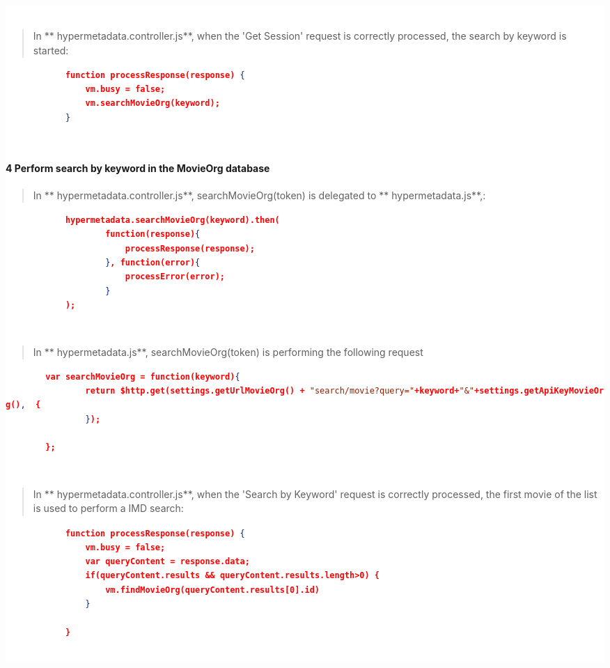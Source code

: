 </br>


> In ** hypermetadata.controller.js**, when the 'Get Session' request is correctly processed, 
> the search by keyword is started:

```json
			function processResponse(response) {
				vm.busy = false;
				vm.searchMovieOrg(keyword);
			}
```
</br>



#### 4 Perform search by keyword in the MovieOrg database


> In ** hypermetadata.controller.js**,
> searchMovieOrg(token) is delegated to ** hypermetadata.js**,:

```json
			hypermetadata.searchMovieOrg(keyword).then(
					function(response){		
						processResponse(response);
					}, function(error){
						processError(error);
					}
			);
```
</br>

> In ** hypermetadata.js**, 
> searchMovieOrg(token) is performing the following request

```json
		var searchMovieOrg = function(keyword){
				return $http.get(settings.getUrlMovieOrg() + "search/movie?query="+keyword+"&"+settings.getApiKeyMovieOrg(),  {
				});
			
		};
```
</br>


> In ** hypermetadata.controller.js**, when the 'Search by Keyword' request is correctly processed, 
> the first movie of the list is used to perform a IMD search:

```json
			function processResponse(response) {
				vm.busy = false;
				var queryContent = response.data;
				if(queryContent.results && queryContent.results.length>0) {
					vm.findMovieOrg(queryContent.results[0].id)
				}

			}

```
</br>

